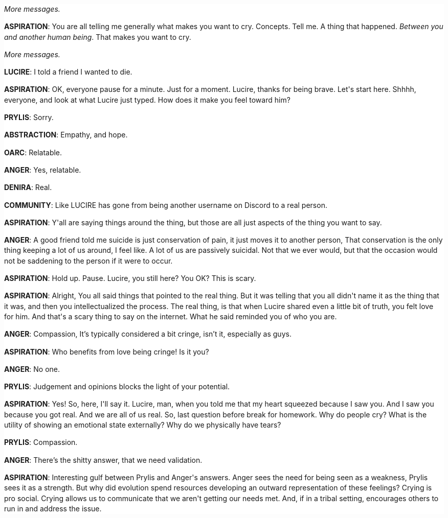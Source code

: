 _More messages._

**ASPIRATION**: You are all telling me generally what makes you want to cry. Concepts. Tell me. A thing that happened. _Between you and another human being_. That makes you want to cry.

_More messages._

**LUCIRE**: I told a friend I wanted to die.

**ASPIRATION**: OK, everyone pause for a minute. Just for a moment. Lucire, thanks for being brave. Let's start here. Shhhh, everyone, and look at what Lucire just typed. How does it make you feel toward him?

**PRYLIS**: Sorry.

**ABSTRACTION**: Empathy, and hope.

**OARC**: Relatable.

**ANGER**: Yes, relatable.

**DENIRA**: Real.

**COMMUNITY**: Like LUCIRE has gone from being another username on Discord to a real person.

**ASPIRATION**: Y'all are saying things around the thing, but those are all just aspects of the thing you want to say.

**ANGER**: A good friend told me suicide is just conservation of pain, it just moves it to another person, That conservation is the only thing keeping a lot of us around, I feel like. A lot of us are passively suicidal. Not that we ever would, but that the occasion would not be saddening to the person if it were to occur.

**ASPIRATION**: Hold up. Pause. Lucire, you still here? You OK? This is scary. 

**ASPIRATION**: Alright, You all said things that pointed to the real thing. But it was telling that you all didn't name it as the thing that it was, and then you intellectualized the process. The real thing, is that when Lucire shared even a little bit of truth, you felt love for him. And that's a scary thing to say on the internet. What he said reminded you of who you are.

**ANGER**: Compassion, It’s typically considered a bit cringe, isn’t it, especially as guys.

**ASPIRATION**: Who benefits from love being cringe! Is it you?

**ANGER**: No one.

**PRYLIS**: Judgement and opinions blocks the light of your potential.

**ASPIRATION**: Yes! So, here, I'll say it. Lucire, man, when you told me that my heart squeezed because I saw you. And I saw you because you got real. And we are all of us real. So, last question before break for homework. Why do people cry? What is the utility of showing an emotional state externally? Why do we physically have tears?

**PRYLIS**: Compassion.

**ANGER**: There’s the shitty answer, that we need validation.

**ASPIRATION**: Interesting gulf between Prylis and Anger's answers. Anger sees the need for being seen as a weakness, Prylis sees it as a strength. But why did evolution spend resources developing an outward representation of these feelings? Crying is pro social. Crying allows us to communicate that we aren't getting our needs met. And, if in a tribal setting, encourages others to run in and address the issue.
